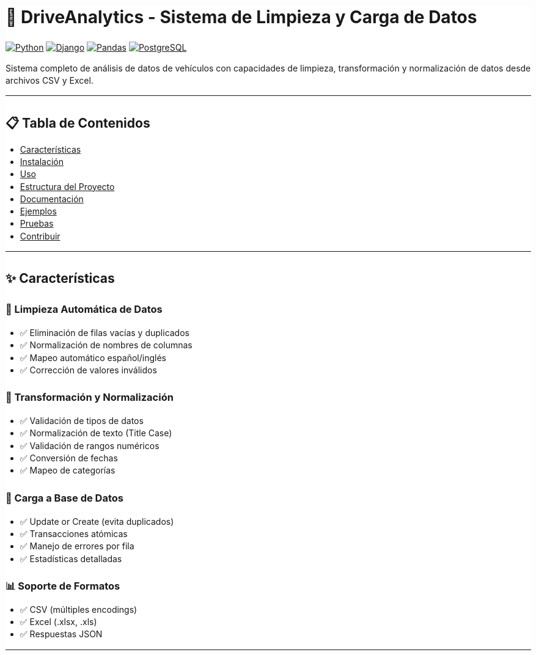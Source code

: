 # 🚗 DriveAnalytics - Sistema de Limpieza y Carga de Datos

[![Python](https://img.shields.io/badge/Python-3.12-blue.svg)](https://www.python.org/)
[![Django](https://img.shields.io/badge/Django-5.2.7-green.svg)](https://www.djangoproject.com/)
[![Pandas](https://img.shields.io/badge/Pandas-2.3.3-orange.svg)](https://pandas.pydata.org/)
[![PostgreSQL](https://img.shields.io/badge/PostgreSQL-Database-blue.svg)](https://www.postgresql.org/)

Sistema completo de análisis de datos de vehículos con capacidades de limpieza, transformación y normalización de datos desde archivos CSV y Excel.

---

## 📋 Tabla de Contenidos

- [Características](#-características)
- [Instalación](#-instalación)
- [Uso](#-uso)
- [Estructura del Proyecto](#-estructura-del-proyecto)
- [Documentación](#-documentación)
- [Ejemplos](#-ejemplos)
- [Pruebas](#-pruebas)
- [Contribuir](#-contribuir)

---

## ✨ Características

### 🧹 Limpieza Automática de Datos
- ✅ Eliminación de filas vacías y duplicados
- ✅ Normalización de nombres de columnas
- ✅ Mapeo automático español/inglés
- ✅ Corrección de valores inválidos

### 🔄 Transformación y Normalización
- ✅ Validación de tipos de datos
- ✅ Normalización de texto (Title Case)
- ✅ Validación de rangos numéricos
- ✅ Conversión de fechas
- ✅ Mapeo de categorías

### 💾 Carga a Base de Datos
- ✅ Update or Create (evita duplicados)
- ✅ Transacciones atómicas
- ✅ Manejo de errores por fila
- ✅ Estadísticas detalladas

### 📊 Soporte de Formatos
- ✅ CSV (múltiples encodings)
- ✅ Excel (.xlsx, .xls)
- ✅ Respuestas JSON

---